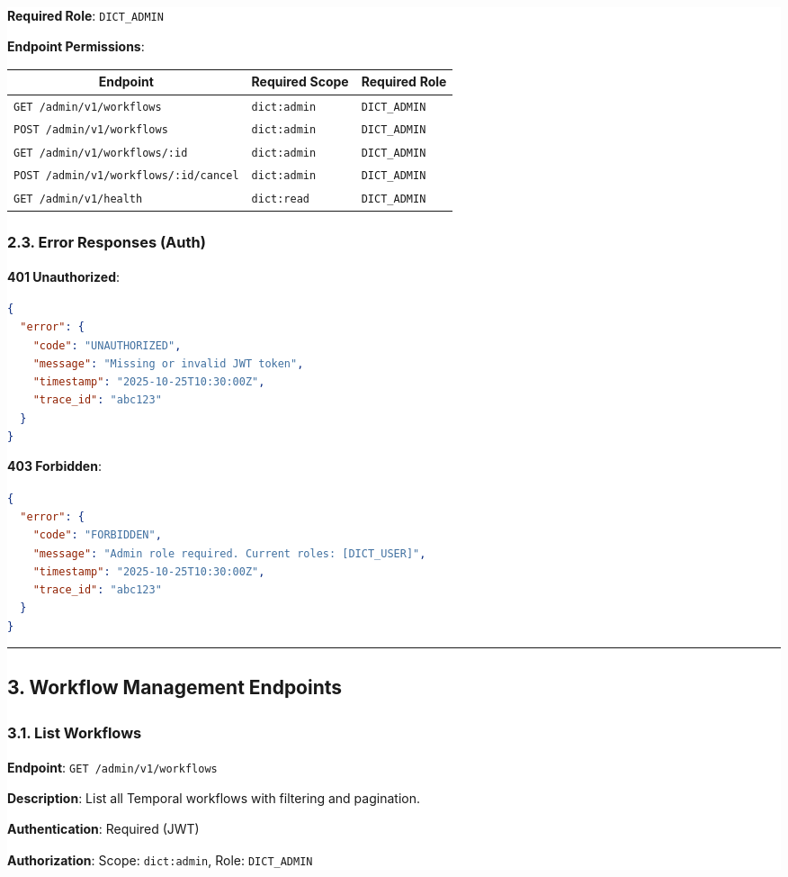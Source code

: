 **Required Role**: `DICT_ADMIN`

**Endpoint Permissions**:

| Endpoint | Required Scope | Required Role |
|----------|---------------|---------------|
| `GET /admin/v1/workflows` | `dict:admin` | `DICT_ADMIN` |
| `POST /admin/v1/workflows` | `dict:admin` | `DICT_ADMIN` |
| `GET /admin/v1/workflows/:id` | `dict:admin` | `DICT_ADMIN` |
| `POST /admin/v1/workflows/:id/cancel` | `dict:admin` | `DICT_ADMIN` |
| `GET /admin/v1/health` | `dict:read` | `DICT_ADMIN` |

### 2.3. Error Responses (Auth)

**401 Unauthorized**:
```json
{
  "error": {
    "code": "UNAUTHORIZED",
    "message": "Missing or invalid JWT token",
    "timestamp": "2025-10-25T10:30:00Z",
    "trace_id": "abc123"
  }
}
```

**403 Forbidden**:
```json
{
  "error": {
    "code": "FORBIDDEN",
    "message": "Admin role required. Current roles: [DICT_USER]",
    "timestamp": "2025-10-25T10:30:00Z",
    "trace_id": "abc123"
  }
}
```

---

## 3. Workflow Management Endpoints

### 3.1. List Workflows

**Endpoint**: `GET /admin/v1/workflows`

**Description**: List all Temporal workflows with filtering and pagination.

**Authentication**: Required (JWT)

**Authorization**: Scope: `dict:admin`, Role: `DICT_ADMIN`
